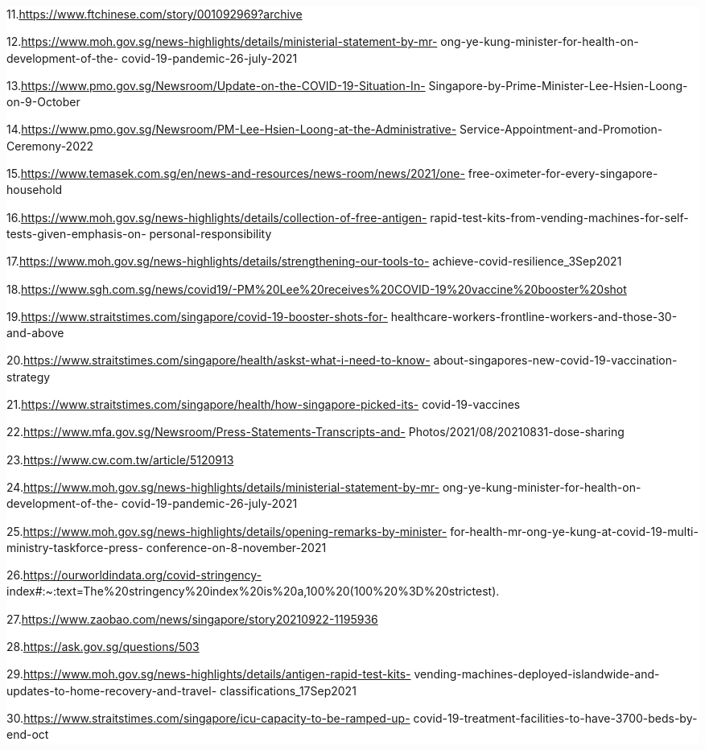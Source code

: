 11.https://www.ftchinese.com/story/001092969?archive

12.https://www.moh.gov.sg/news-highlights/details/ministerial-statement-by-mr-
ong-ye-kung-minister-for-health-on-development-of-the-
covid-19-pandemic-26-july-2021

13.https://www.pmo.gov.sg/Newsroom/Update-on-the-COVID-19-Situation-In-
Singapore-by-Prime-Minister-Lee-Hsien-Loong-on-9-October

14.https://www.pmo.gov.sg/Newsroom/PM-Lee-Hsien-Loong-at-the-Administrative-
Service-Appointment-and-Promotion-Ceremony-2022

15.https://www.temasek.com.sg/en/news-and-resources/news-room/news/2021/one-
free-oximeter-for-every-singapore-household

16.https://www.moh.gov.sg/news-highlights/details/collection-of-free-antigen-
rapid-test-kits-from-vending-machines-for-self-tests-given-emphasis-on-
personal-responsibility

17.https://www.moh.gov.sg/news-highlights/details/strengthening-our-tools-to-
achieve-covid-resilience_3Sep2021

18.https://www.sgh.com.sg/news/covid19/-PM%20Lee%20receives%20COVID-19%20vaccine%20booster%20shot

19.https://www.straitstimes.com/singapore/covid-19-booster-shots-for-
healthcare-workers-frontline-workers-and-those-30-and-above

20.https://www.straitstimes.com/singapore/health/askst-what-i-need-to-know-
about-singapores-new-covid-19-vaccination-strategy

21.https://www.straitstimes.com/singapore/health/how-singapore-picked-its-
covid-19-vaccines

22.https://www.mfa.gov.sg/Newsroom/Press-Statements-Transcripts-and-
Photos/2021/08/20210831-dose-sharing

23.https://www.cw.com.tw/article/5120913

24.https://www.moh.gov.sg/news-highlights/details/ministerial-statement-by-mr-
ong-ye-kung-minister-for-health-on-development-of-the-
covid-19-pandemic-26-july-2021

25.https://www.moh.gov.sg/news-highlights/details/opening-remarks-by-minister-
for-health-mr-ong-ye-kung-at-covid-19-multi-ministry-taskforce-press-
conference-on-8-november-2021

26.https://ourworldindata.org/covid-stringency-
index#:~:text=The%20stringency%20index%20is%20a,100%20(100%20%3D%20strictest).

27.https://www.zaobao.com/news/singapore/story20210922-1195936

28.https://ask.gov.sg/questions/503

29.https://www.moh.gov.sg/news-highlights/details/antigen-rapid-test-kits-
vending-machines-deployed-islandwide-and-updates-to-home-recovery-and-travel-
classifications_17Sep2021

30.https://www.straitstimes.com/singapore/icu-capacity-to-be-ramped-up-
covid-19-treatment-facilities-to-have-3700-beds-by-end-oct

